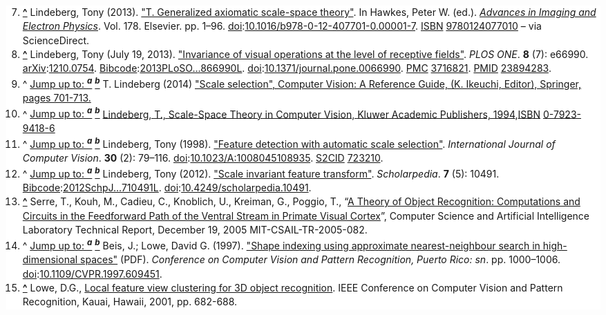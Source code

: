 7.  **[^](https://en.wikipedia.org/wiki/Scale-invariant_feature_transform#cite_ref-Lin13-AdvImgPhy_7-0 "Jump up")** Lindeberg, Tony (2013). ["T. Generalized axiomatic scale-space theory"](https://www.sciencedirect.com/science/article/pii/B9780124077010000017). In Hawkes, Peter W. (ed.). [_Advances in Imaging and Electron Physics_](http://urn.kb.se/resolve?urn=urn:nbn:se:kth:diva-118695). Vol. 178. Elsevier. pp. 1–96. [doi](https://en.wikipedia.org/wiki/Doi_(identifier) "Doi (identifier)"):[10.1016/b978-0-12-407701-0.00001-7](https://doi.org/10.1016%2Fb978-0-12-407701-0.00001-7). [ISBN](https://en.wikipedia.org/wiki/ISBN_(identifier) "ISBN (identifier)") [9780124077010](https://en.wikipedia.org/wiki/Special:BookSources/9780124077010 "Special:BookSources/9780124077010") – via ScienceDirect.
8.  **[^](https://en.wikipedia.org/wiki/Scale-invariant_feature_transform#cite_ref-Lin13PONE_8-0 "Jump up")** Lindeberg, Tony (July 19, 2013). ["Invariance of visual operations at the level of receptive fields"](https://www.ncbi.nlm.nih.gov/pmc/articles/PMC3716821). _PLOS ONE_. **8** (7): e66990. [arXiv](https://en.wikipedia.org/wiki/ArXiv_(identifier) "ArXiv (identifier)"):[1210.0754](https://arxiv.org/abs/1210.0754). [Bibcode](https://en.wikipedia.org/wiki/Bibcode_(identifier) "Bibcode (identifier)"):[2013PLoSO...866990L](https://ui.adsabs.harvard.edu/abs/2013PLoSO...866990L). [doi](https://en.wikipedia.org/wiki/Doi_(identifier) "Doi (identifier)"):[10.1371/journal.pone.0066990](https://doi.org/10.1371%2Fjournal.pone.0066990). [PMC](https://en.wikipedia.org/wiki/PMC_(identifier) "PMC (identifier)") [3716821](https://www.ncbi.nlm.nih.gov/pmc/articles/PMC3716821). [PMID](https://en.wikipedia.org/wiki/PMID_(identifier) "PMID (identifier)") [23894283](https://pubmed.ncbi.nlm.nih.gov/23894283).
9.  ^ [Jump up to: <sup><i><b>a</b></i></sup>](https://en.wikipedia.org/wiki/Scale-invariant_feature_transform#cite_ref-Lin14CompVis_9-0) [<sup><i><b>b</b></i></sup>](https://en.wikipedia.org/wiki/Scale-invariant_feature_transform#cite_ref-Lin14CompVis_9-1) T. Lindeberg (2014) ["Scale selection", Computer Vision: A Reference Guide, (K. Ikeuchi, Editor), Springer, pages 701-713.](http://kth.diva-portal.org/smash/record.jsf?pid=diva2%3A1392833&dswid=-9445)
10.  ^ [Jump up to: <sup><i><b>a</b></i></sup>](https://en.wikipedia.org/wiki/Scale-invariant_feature_transform#cite_ref-Lin94Book_10-0) [<sup><i><b>b</b></i></sup>](https://en.wikipedia.org/wiki/Scale-invariant_feature_transform#cite_ref-Lin94Book_10-1) [Lindeberg, T., Scale-Space Theory in Computer Vision, Kluwer Academic Publishers, 1994](http://www.csc.kth.se/~tony/book.html),[ISBN](https://en.wikipedia.org/wiki/ISBN_(identifier) "ISBN (identifier)") [0-7923-9418-6](https://en.wikipedia.org/wiki/Special:BookSources/0-7923-9418-6 "Special:BookSources/0-7923-9418-6")
11.  ^ [Jump up to: <sup><i><b>a</b></i></sup>](https://en.wikipedia.org/wiki/Scale-invariant_feature_transform#cite_ref-Lindeberg1998_11-0) [<sup><i><b>b</b></i></sup>](https://en.wikipedia.org/wiki/Scale-invariant_feature_transform#cite_ref-Lindeberg1998_11-1) Lindeberg, Tony (1998). ["Feature detection with automatic scale selection"](http://kth.diva-portal.org/smash/record.jsf?pid=diva2%3A453064&dswid=5931). _International Journal of Computer Vision_. **30** (2): 79–116. [doi](https://en.wikipedia.org/wiki/Doi_(identifier) "Doi (identifier)"):[10.1023/A:1008045108935](https://doi.org/10.1023%2FA%3A1008045108935). [S2CID](https://en.wikipedia.org/wiki/S2CID_(identifier) "S2CID (identifier)") [723210](https://api.semanticscholar.org/CorpusID:723210).
12.  ^ [Jump up to: <sup><i><b>a</b></i></sup>](https://en.wikipedia.org/wiki/Scale-invariant_feature_transform#cite_ref-Lindeberg2012_12-0) [<sup><i><b>b</b></i></sup>](https://en.wikipedia.org/wiki/Scale-invariant_feature_transform#cite_ref-Lindeberg2012_12-1) Lindeberg, Tony (2012). ["Scale invariant feature transform"](https://doi.org/10.4249%2Fscholarpedia.10491). _Scholarpedia_. **7** (5): 10491. [Bibcode](https://en.wikipedia.org/wiki/Bibcode_(identifier) "Bibcode (identifier)"):[2012SchpJ...710491L](https://ui.adsabs.harvard.edu/abs/2012SchpJ...710491L). [doi](https://en.wikipedia.org/wiki/Doi_(identifier) "Doi (identifier)"):[10.4249/scholarpedia.10491](https://doi.org/10.4249%2Fscholarpedia.10491).
13.  **[^](https://en.wikipedia.org/wiki/Scale-invariant_feature_transform#cite_ref-Serre2005_13-0 "Jump up")** Serre, T., Kouh, M., Cadieu, C., Knoblich, U., Kreiman, G., Poggio, T., “[A Theory of Object Recognition: Computations and Circuits in the Feedforward Path of the Ventral Stream in Primate Visual Cortex](http://cbcl.mit.edu/projects/cbcl/publications/ai-publications/2005/AIM-2005-036.pdf)”, Computer Science and Artificial Intelligence Laboratory Technical Report, December 19, 2005 MIT-CSAIL-TR-2005-082.
14.  ^ [Jump up to: <sup><i><b>a</b></i></sup>](https://en.wikipedia.org/wiki/Scale-invariant_feature_transform#cite_ref-Beis1997_14-0) [<sup><i><b>b</b></i></sup>](https://en.wikipedia.org/wiki/Scale-invariant_feature_transform#cite_ref-Beis1997_14-1) Beis, J.; Lowe, David G. (1997). ["Shape indexing using approximate nearest-neighbour search in high-dimensional spaces"](http://www.cs.ubc.ca/~lowe/papers/cvpr97.pdf) (PDF). _Conference on Computer Vision and Pattern Recognition, Puerto Rico: sn_. pp. 1000–1006. [doi](https://en.wikipedia.org/wiki/Doi_(identifier) "Doi (identifier)"):[10.1109/CVPR.1997.609451](https://doi.org/10.1109%2FCVPR.1997.609451).
15.  **[^](https://en.wikipedia.org/wiki/Scale-invariant_feature_transform#cite_ref-Lowe2001_15-0 "Jump up")** Lowe, D.G., [Local feature view clustering for 3D object recognition](http://www.cis.rit.edu/~cnspci/references/dip/feature_extraction/lowe2001.pdf). IEEE Conference on Computer Vision and Pattern Recognition, Kauai, Hawaii, 2001, pp. 682-688.